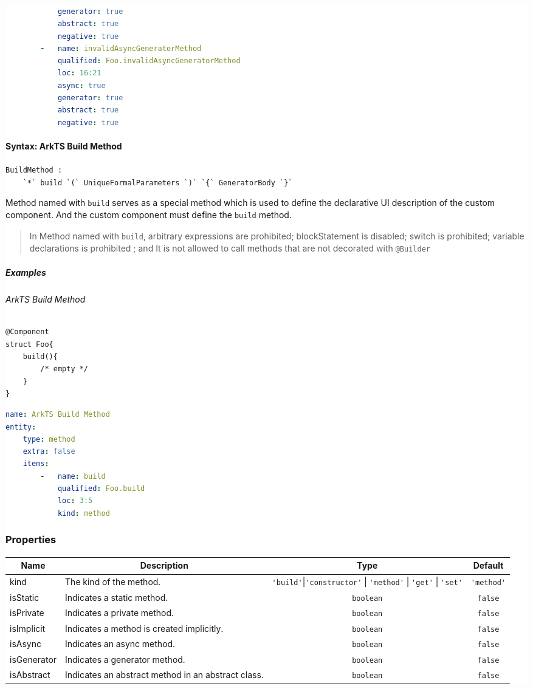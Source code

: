 ```yaml
            generator: true
            abstract: true
            negative: true
        -   name: invalidAsyncGeneratorMethod
            qualified: Foo.invalidAsyncGeneratorMethod
            loc: 16:21
            async: true
            generator: true
            abstract: true
            negative: true
```

#### Syntax: ArkTS Build Method
```text
BuildMethod :
    `*` build `(` UniqueFormalParameters `)` `{` GeneratorBody `}`
```
Method named with `build` serves as a special method which is used to define the declarative UI description of the custom component. And the custom component must define the `build` method.

>In Method named with `build`, arbitrary expressions are prohibited; blockStatement is disabled; switch is prohibited; variable declarations is prohibited ; and It is not allowed to call methods that are not decorated with `@Builder`

##### Examples

###### ArkTS Build Method

```ets
@Component
struct Foo{
    build(){
        /* empty */
    }
}
```

```yaml
name: ArkTS Build Method
entity:
    type: method
    extra: false
    items:
        -   name: build
            qualified: Foo.build
            loc: 3:5
            kind: method
```


### Properties

| Name         | Description                                        |                           Type                                         |   Default   |
|--------------|----------------------------------------------------|:----------------------------------------------------------------------:|:-----------:|
| kind         | The kind of the method.                            |   `'build'`\|`'constructor'` \| `'method'` \| `'get'` \| `'set'`       | `'method'`  |
| isStatic     | Indicates a static method.                         |                        `boolean`                                       |   `false`   |
| isPrivate    | Indicates a private method.                        |                        `boolean`                                       |   `false`   |
| isImplicit   | Indicates a method is created implicitly.          |                        `boolean`                                       |   `false`   |
| isAsync      | Indicates an async method.                         |                        `boolean`                                       |   `false`   |
| isGenerator  | Indicates a generator method.                      |                        `boolean`                                       |   `false`   |
| isAbstract   | Indicates an abstract method in an abstract class. |                        `boolean`                                       |   `false`   |